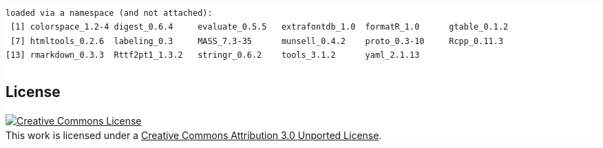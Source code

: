 ```
loaded via a namespace (and not attached):
 [1] colorspace_1.2-4 digest_0.6.4     evaluate_0.5.5   extrafontdb_1.0  formatR_1.0      gtable_0.1.2    
 [7] htmltools_0.2.6  labeling_0.3     MASS_7.3-35      munsell_0.4.2    proto_0.3-10     Rcpp_0.11.3     
[13] rmarkdown_0.3.3  Rttf2pt1_1.3.2   stringr_0.6.2    tools_3.1.2      yaml_2.1.13     
```

## License

<a rel="license" href="http://creativecommons.org/licenses/by/3.0/"><img alt="Creative Commons License" style="border-width:0" src="http://i.creativecommons.org/l/by/3.0/88x31.png" /></a><br /> 
This work is licensed under a <a rel="license" href="http://creativecommons.org/licenses/by/3.0/">Creative Commons Attribution 3.0 Unported License</a>.

